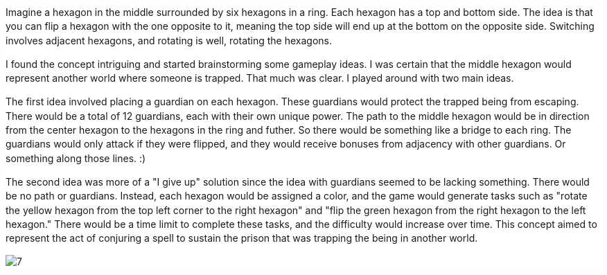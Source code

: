 Imagine a hexagon in the middle surrounded by six hexagons in a ring. Each hexagon has a top and bottom side. The idea is that you can flip a hexagon with the one opposite to it, meaning the top side will end up at the bottom on the opposite side. Switching involves adjacent hexagons, and rotating is well, rotating the hexagons.

I found the concept intriguing and started brainstorming some gameplay ideas. I was certain that the middle hexagon would represent another world where someone is trapped. That much was clear. I played around with two main ideas.

The first idea involved placing a guardian on each hexagon. These guardians would protect the trapped being from escaping. There would be a total of 12 guardians, each with their own unique power. The path to the middle hexagon would be in direction from the center hexagon to the hexagons in the ring and futher. So there would be something like a bridge to each ring. The guardians would only attack if they were flipped, and they would receive bonuses from adjacency with other guardians. Or something along those lines. :)

The second idea was more of a "I give up" solution since the idea with guardians seemed to be lacking something. There would be no path or guardians. Instead, each hexagon would be assigned a color, and the game would generate tasks such as "rotate the yellow hexagon from the top left corner to the right hexagon" and "flip the green hexagon from the right hexagon to the left hexagon." There would be a time limit to complete these tasks, and the difficulty would increase over time. This concept aimed to represent the act of conjuring a spell to sustain the prison that was trapping the being in another world.

![7](./7.png "Trapped in another world")


